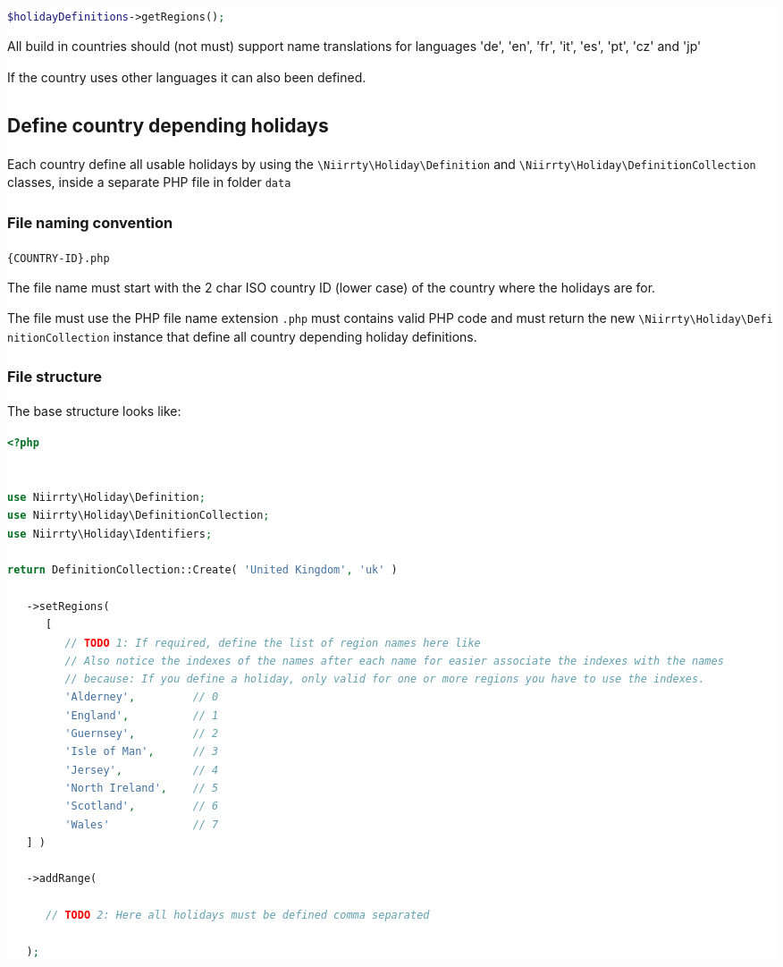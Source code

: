 ```php
$holidayDefinitions->getRegions();
```

All build in countries should (not must) support name translations for languages 'de', 'en', 'fr', 'it', 'es', 'pt',
'cz' and 'jp'

If the country uses other languages it can also been defined.


## Define country depending holidays

Each country define all usable holidays by using the `\Niirrty\Holiday\Definition` and
`\Niirrty\Holiday\DefinitionCollection` classes, inside a separate PHP file in folder `data`

### File naming convention

``` 
{COUNTRY-ID}.php
```

The file name must start with the 2 char ISO country ID (lower case) of the country where the holidays are for.

The file must use the PHP file name extension `.php` must contains valid PHP code and must return the new 
`\Niirrty\Holiday\DefinitionCollection` instance that define all country depending holiday definitions.

### File structure

The base structure looks like:

```php
<?php


use Niirrty\Holiday\Definition;
use Niirrty\Holiday\DefinitionCollection;
use Niirrty\Holiday\Identifiers;

return DefinitionCollection::Create( 'United Kingdom', 'uk' )

   ->setRegions(
      [
         // TODO 1: If required, define the list of region names here like
         // Also notice the indexes of the names after each name for easier associate the indexes with the names
         // because: If you define a holiday, only valid for one or more regions you have to use the indexes.
         'Alderney',         // 0
         'England',          // 1
         'Guernsey',         // 2
         'Isle of Man',      // 3
         'Jersey',           // 4
         'North Ireland',    // 5
         'Scotland',         // 6
         'Wales'             // 7
   ] )

   ->addRange(
      
      // TODO 2: Here all holidays must be defined comma separated
      
   );

```